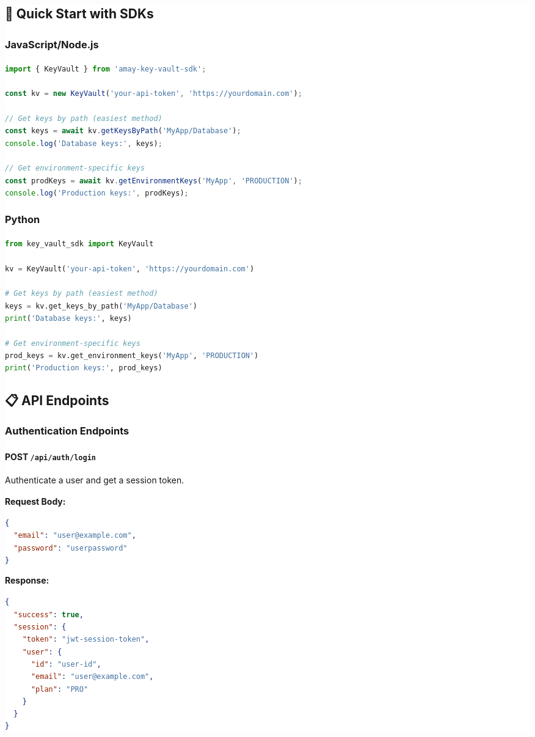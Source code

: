 ## 🚀 **Quick Start with SDKs**

### JavaScript/Node.js
```javascript
import { KeyVault } from 'amay-key-vault-sdk';

const kv = new KeyVault('your-api-token', 'https://yourdomain.com');

// Get keys by path (easiest method)
const keys = await kv.getKeysByPath('MyApp/Database');
console.log('Database keys:', keys);

// Get environment-specific keys
const prodKeys = await kv.getEnvironmentKeys('MyApp', 'PRODUCTION');
console.log('Production keys:', prodKeys);
```

### Python
```python
from key_vault_sdk import KeyVault

kv = KeyVault('your-api-token', 'https://yourdomain.com')

# Get keys by path (easiest method)
keys = kv.get_keys_by_path('MyApp/Database')
print('Database keys:', keys)

# Get environment-specific keys
prod_keys = kv.get_environment_keys('MyApp', 'PRODUCTION')
print('Production keys:', prod_keys)
```

## 📋 **API Endpoints**

### Authentication Endpoints

#### POST `/api/auth/login`
Authenticate a user and get a session token.

**Request Body:**
```json
{
  "email": "user@example.com",
  "password": "userpassword"
}
```

**Response:**
```json
{
  "success": true,
  "session": {
    "token": "jwt-session-token",
    "user": {
      "id": "user-id",
      "email": "user@example.com",
      "plan": "PRO"
    }
  }
}
```
